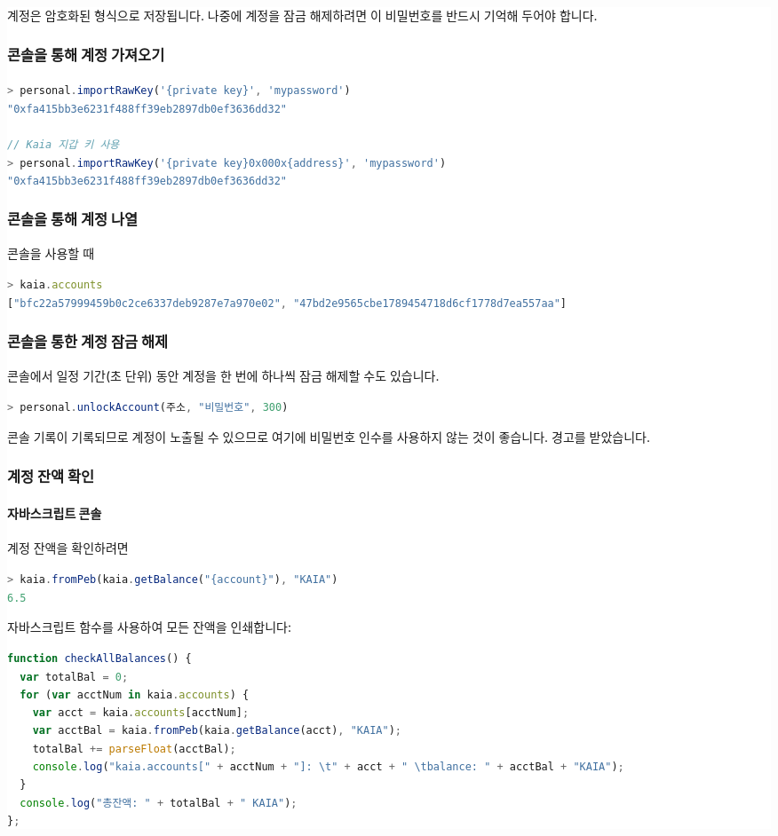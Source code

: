 계정은 암호화된 형식으로 저장됩니다. 나중에 계정을 잠금 해제하려면 이 비밀번호를 반드시 기억해 두어야 합니다.

### 콘솔을 통해 계정 가져오기

```javascript
> personal.importRawKey('{private key}', 'mypassword')
"0xfa415bb3e6231f488ff39eb2897db0ef3636dd32"

// Kaia 지갑 키 사용
> personal.importRawKey('{private key}0x000x{address}', 'mypassword')
"0xfa415bb3e6231f488ff39eb2897db0ef3636dd32"
```

### 콘솔을 통해 계정 나열

콘솔을 사용할 때

```javascript
> kaia.accounts
["bfc22a57999459b0c2ce6337deb9287e7a970e02", "47bd2e9565cbe1789454718d6cf1778d7ea557aa"]
```

### 콘솔을 통한 계정 잠금 해제

콘솔에서 일정 기간(초 단위) 동안 계정을 한 번에 하나씩 잠금 해제할 수도 있습니다.

```javascript
> personal.unlockAccount(주소, "비밀번호", 300)
```

콘솔 기록이 기록되므로 계정이 노출될 수 있으므로 여기에 비밀번호 인수를 사용하지 않는 것이 좋습니다. 경고를 받았습니다.

### 계정 잔액 확인

#### 자바스크립트 콘솔

계정 잔액을 확인하려면

```javascript
> kaia.fromPeb(kaia.getBalance("{account}"), "KAIA")
6.5
```

자바스크립트 함수를 사용하여 모든 잔액을 인쇄합니다:

```javascript
function checkAllBalances() {
  var totalBal = 0;
  for (var acctNum in kaia.accounts) {
    var acct = kaia.accounts[acctNum];
    var acctBal = kaia.fromPeb(kaia.getBalance(acct), "KAIA");
    totalBal += parseFloat(acctBal);
    console.log("kaia.accounts[" + acctNum + "]: \t" + acct + " \tbalance: " + acctBal + "KAIA");
  }
  console.log("총잔액: " + totalBal + " KAIA");
};
```
